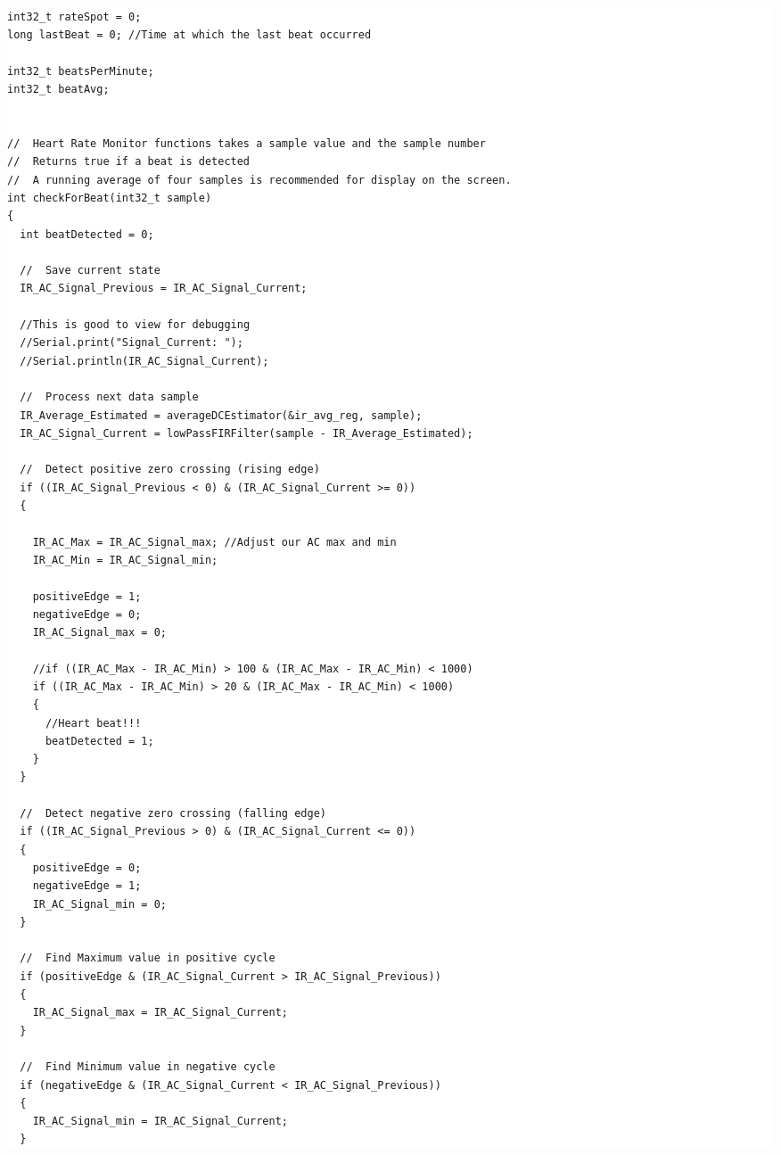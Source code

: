 ```
int32_t rateSpot = 0;
long lastBeat = 0; //Time at which the last beat occurred

int32_t beatsPerMinute;
int32_t beatAvg;


//  Heart Rate Monitor functions takes a sample value and the sample number
//  Returns true if a beat is detected
//  A running average of four samples is recommended for display on the screen.
int checkForBeat(int32_t sample)
{
  int beatDetected = 0;

  //  Save current state
  IR_AC_Signal_Previous = IR_AC_Signal_Current;
  
  //This is good to view for debugging
  //Serial.print("Signal_Current: ");
  //Serial.println(IR_AC_Signal_Current);

  //  Process next data sample
  IR_Average_Estimated = averageDCEstimator(&ir_avg_reg, sample);
  IR_AC_Signal_Current = lowPassFIRFilter(sample - IR_Average_Estimated);

  //  Detect positive zero crossing (rising edge)
  if ((IR_AC_Signal_Previous < 0) & (IR_AC_Signal_Current >= 0))
  {
  
    IR_AC_Max = IR_AC_Signal_max; //Adjust our AC max and min
    IR_AC_Min = IR_AC_Signal_min;

    positiveEdge = 1;
    negativeEdge = 0;
    IR_AC_Signal_max = 0;

    //if ((IR_AC_Max - IR_AC_Min) > 100 & (IR_AC_Max - IR_AC_Min) < 1000)
    if ((IR_AC_Max - IR_AC_Min) > 20 & (IR_AC_Max - IR_AC_Min) < 1000)
    {
      //Heart beat!!!
      beatDetected = 1;
    }
  }

  //  Detect negative zero crossing (falling edge)
  if ((IR_AC_Signal_Previous > 0) & (IR_AC_Signal_Current <= 0))
  {
    positiveEdge = 0;
    negativeEdge = 1;
    IR_AC_Signal_min = 0;
  }

  //  Find Maximum value in positive cycle
  if (positiveEdge & (IR_AC_Signal_Current > IR_AC_Signal_Previous))
  {
    IR_AC_Signal_max = IR_AC_Signal_Current;
  }

  //  Find Minimum value in negative cycle
  if (negativeEdge & (IR_AC_Signal_Current < IR_AC_Signal_Previous))
  {
    IR_AC_Signal_min = IR_AC_Signal_Current;
  }
```
